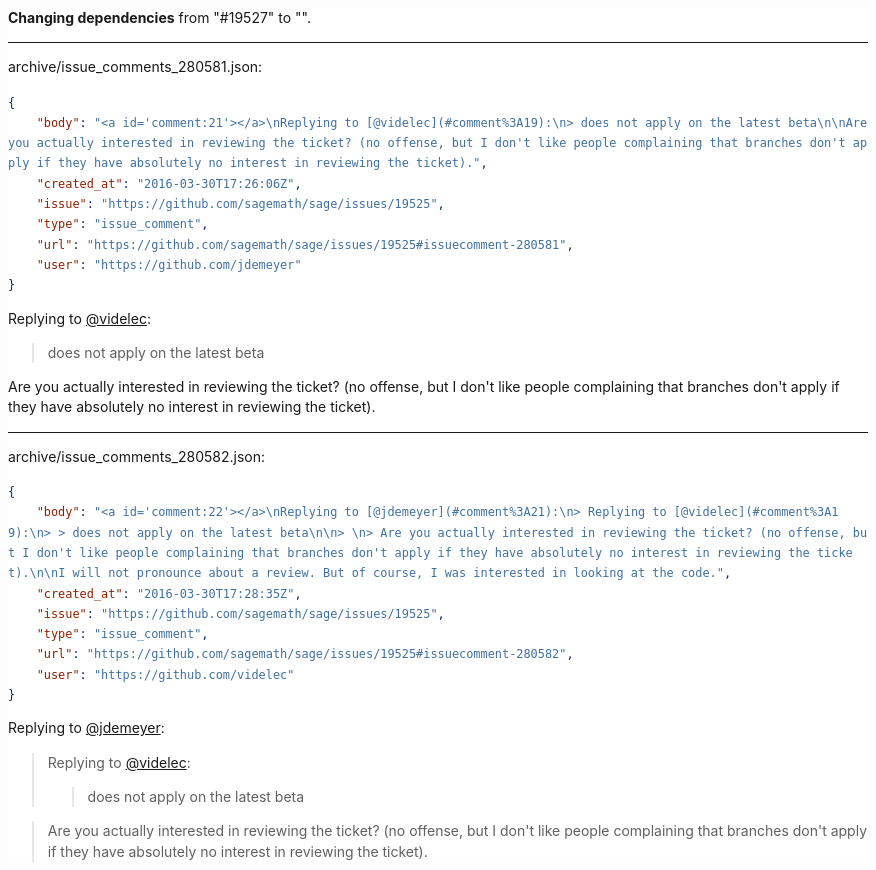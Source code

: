 **Changing dependencies** from "#19527" to "".



---

archive/issue_comments_280581.json:
```json
{
    "body": "<a id='comment:21'></a>\nReplying to [@videlec](#comment%3A19):\n> does not apply on the latest beta\n\nAre you actually interested in reviewing the ticket? (no offense, but I don't like people complaining that branches don't apply if they have absolutely no interest in reviewing the ticket).",
    "created_at": "2016-03-30T17:26:06Z",
    "issue": "https://github.com/sagemath/sage/issues/19525",
    "type": "issue_comment",
    "url": "https://github.com/sagemath/sage/issues/19525#issuecomment-280581",
    "user": "https://github.com/jdemeyer"
}
```

<a id='comment:21'></a>
Replying to [@videlec](#comment%3A19):
> does not apply on the latest beta

Are you actually interested in reviewing the ticket? (no offense, but I don't like people complaining that branches don't apply if they have absolutely no interest in reviewing the ticket).



---

archive/issue_comments_280582.json:
```json
{
    "body": "<a id='comment:22'></a>\nReplying to [@jdemeyer](#comment%3A21):\n> Replying to [@videlec](#comment%3A19):\n> > does not apply on the latest beta\n\n> \n> Are you actually interested in reviewing the ticket? (no offense, but I don't like people complaining that branches don't apply if they have absolutely no interest in reviewing the ticket).\n\nI will not pronounce about a review. But of course, I was interested in looking at the code.",
    "created_at": "2016-03-30T17:28:35Z",
    "issue": "https://github.com/sagemath/sage/issues/19525",
    "type": "issue_comment",
    "url": "https://github.com/sagemath/sage/issues/19525#issuecomment-280582",
    "user": "https://github.com/videlec"
}
```

<a id='comment:22'></a>
Replying to [@jdemeyer](#comment%3A21):
> Replying to [@videlec](#comment%3A19):
> > does not apply on the latest beta

> 
> Are you actually interested in reviewing the ticket? (no offense, but I don't like people complaining that branches don't apply if they have absolutely no interest in reviewing the ticket).
